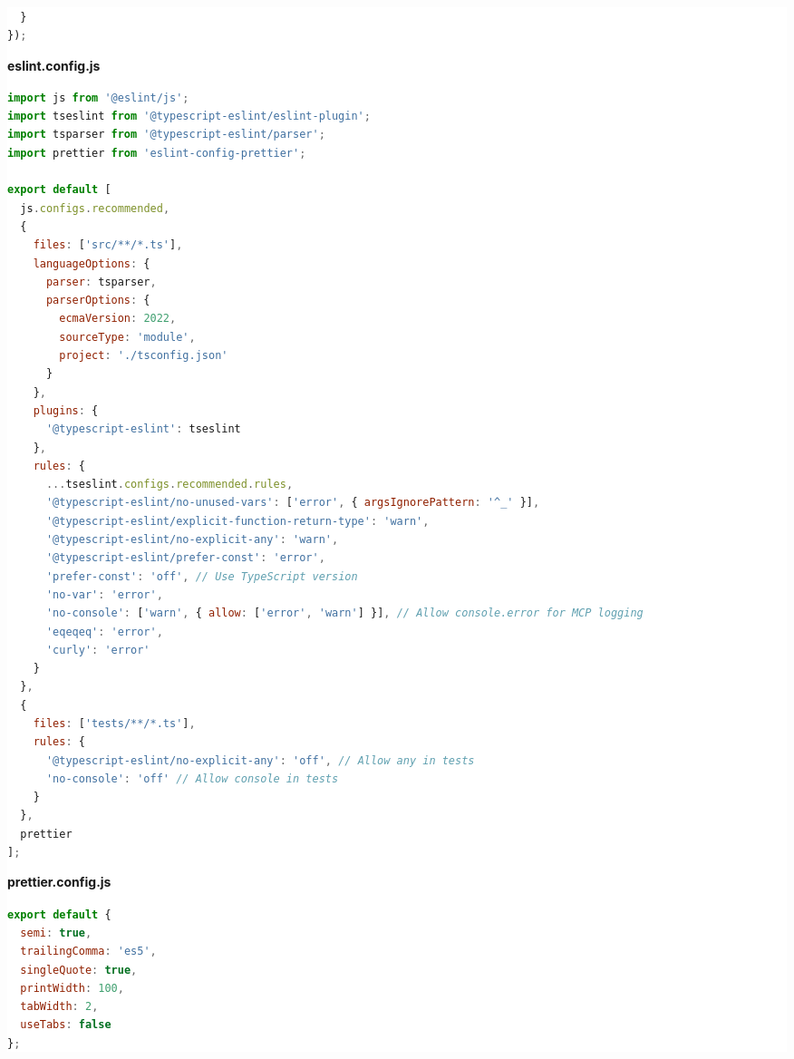 ```typescript
  }
});
```

**eslint.config.js**
```javascript
import js from '@eslint/js';
import tseslint from '@typescript-eslint/eslint-plugin';
import tsparser from '@typescript-eslint/parser';
import prettier from 'eslint-config-prettier';

export default [
  js.configs.recommended,
  {
    files: ['src/**/*.ts'],
    languageOptions: {
      parser: tsparser,
      parserOptions: {
        ecmaVersion: 2022,
        sourceType: 'module',
        project: './tsconfig.json'
      }
    },
    plugins: {
      '@typescript-eslint': tseslint
    },
    rules: {
      ...tseslint.configs.recommended.rules,
      '@typescript-eslint/no-unused-vars': ['error', { argsIgnorePattern: '^_' }],
      '@typescript-eslint/explicit-function-return-type': 'warn',
      '@typescript-eslint/no-explicit-any': 'warn',
      '@typescript-eslint/prefer-const': 'error',
      'prefer-const': 'off', // Use TypeScript version
      'no-var': 'error',
      'no-console': ['warn', { allow: ['error', 'warn'] }], // Allow console.error for MCP logging
      'eqeqeq': 'error',
      'curly': 'error'
    }
  },
  {
    files: ['tests/**/*.ts'],
    rules: {
      '@typescript-eslint/no-explicit-any': 'off', // Allow any in tests
      'no-console': 'off' // Allow console in tests
    }
  },
  prettier
];
```

**prettier.config.js**
```javascript
export default {
  semi: true,
  trailingComma: 'es5',
  singleQuote: true,
  printWidth: 100,
  tabWidth: 2,
  useTabs: false
};
```
